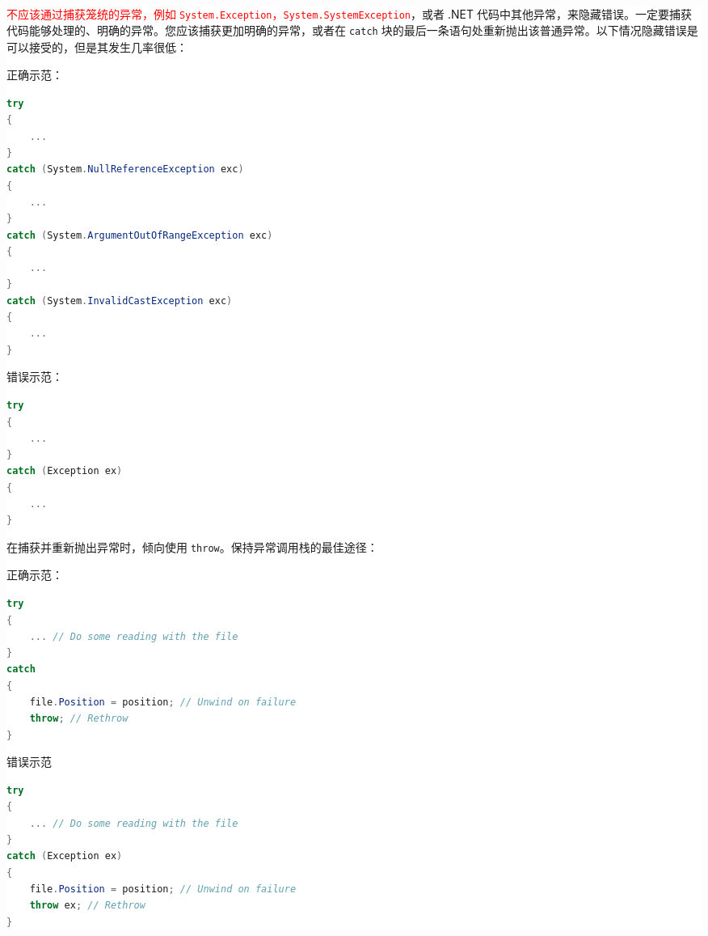 <font color="red">不应该通过捕获笼统的异常，例如 `System.Exception`，`System.SystemException`</font>，或者 .NET 代码中其他异常，来隐藏错误。一定要捕获代码能够处理的、明确的异常。您应该捕获更加明确的异常，或者在 `catch` 块的最后一条语句处重新抛出该普通异常。以下情况隐藏错误是可以接受的，但是其发生几率很低：

正确示范：

```c#
try
{
    ...
}
catch (System.NullReferenceException exc)
{
    ...
}
catch (System.ArgumentOutOfRangeException exc)
{
    ...
}
catch (System.InvalidCastException exc)
{
    ...
}
```

错误示范：

```c#
try
{
    ...
}
catch (Exception ex)
{
    ...
}
```

在捕获并重新抛出异常时，倾向使用 `throw`。保持异常调用栈的最佳途径：

正确示范：

```c#
try
{
    ... // Do some reading with the file
}
catch
{
    file.Position = position; // Unwind on failure
    throw; // Rethrow
}
```

错误示范

```c#
try
{
    ... // Do some reading with the file
}
catch (Exception ex)
{
    file.Position = position; // Unwind on failure
    throw ex; // Rethrow
}
```
